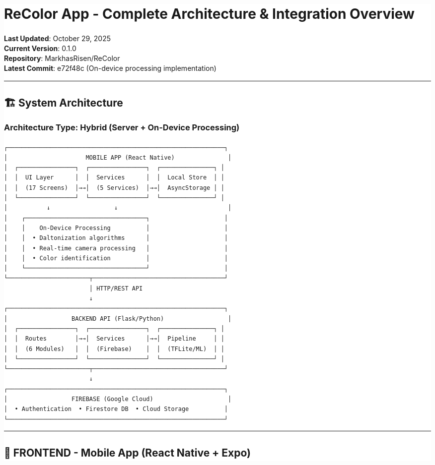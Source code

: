 # ReColor App - Complete Architecture & Integration Overview

**Last Updated**: October 29, 2025  
**Current Version**: 0.1.0  
**Repository**: MarkhasRisen/ReColor  
**Latest Commit**: e72f48c (On-device processing implementation)

---

## 🏗️ **System Architecture**

### Architecture Type: **Hybrid (Server + On-Device Processing)**

```
┌─────────────────────────────────────────────────────────────┐
│                      MOBILE APP (React Native)               │
│  ┌────────────────┐  ┌────────────────┐  ┌───────────────┐ │
│  │  UI Layer      │  │  Services      │  │  Local Store  │ │
│  │  (17 Screens)  │→→│  (5 Services)  │→→│  AsyncStorage │ │
│  └────────────────┘  └────────────────┘  └───────────────┘ │
│           ↓                  ↓                               │
│    ┌──────────────────────────────────┐                     │
│    │    On-Device Processing          │                     │
│    │  • Daltonization algorithms      │                     │
│    │  • Real-time camera processing   │                     │
│    │  • Color identification          │                     │
│    └──────────────────────────────────┘                     │
└───────────────────────┬─────────────────────────────────────┘
                        │ HTTP/REST API
                        ↓
┌─────────────────────────────────────────────────────────────┐
│                  BACKEND API (Flask/Python)                  │
│  ┌────────────────┐  ┌────────────────┐  ┌───────────────┐ │
│  │  Routes        │→→│  Services      │→→│  Pipeline     │ │
│  │  (6 Modules)   │  │  (Firebase)    │  │  (TFLite/ML)  │ │
│  └────────────────┘  └────────────────┘  └───────────────┘ │
└───────────────────────┬─────────────────────────────────────┘
                        ↓
┌─────────────────────────────────────────────────────────────┐
│                  FIREBASE (Google Cloud)                     │
│  • Authentication  • Firestore DB  • Cloud Storage          │
└─────────────────────────────────────────────────────────────┘
```

---

## 📱 **FRONTEND - Mobile App (React Native + Expo)**
